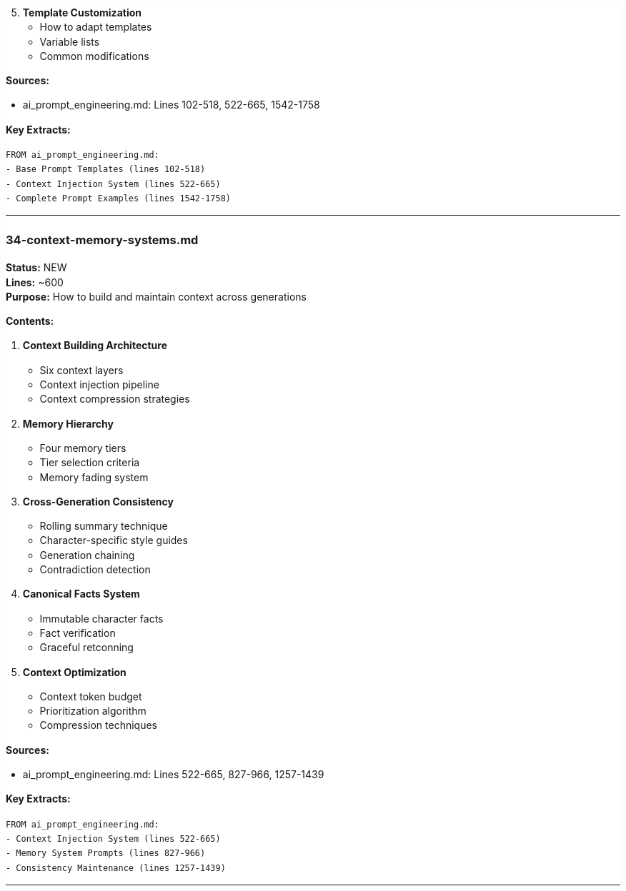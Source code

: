 5. **Template Customization**
   - How to adapt templates
   - Variable lists
   - Common modifications

**Sources:**
- ai_prompt_engineering.md: Lines 102-518, 522-665, 1542-1758

**Key Extracts:**
```
FROM ai_prompt_engineering.md:
- Base Prompt Templates (lines 102-518)
- Context Injection System (lines 522-665)
- Complete Prompt Examples (lines 1542-1758)
```

---

### **34-context-memory-systems.md**
**Status:** NEW  
**Lines:** ~600  
**Purpose:** How to build and maintain context across generations

**Contents:**
1. **Context Building Architecture**
   - Six context layers
   - Context injection pipeline
   - Context compression strategies
   
2. **Memory Hierarchy**
   - Four memory tiers
   - Tier selection criteria
   - Memory fading system
   
3. **Cross-Generation Consistency**
   - Rolling summary technique
   - Character-specific style guides
   - Generation chaining
   - Contradiction detection
   
4. **Canonical Facts System**
   - Immutable character facts
   - Fact verification
   - Graceful retconning
   
5. **Context Optimization**
   - Context token budget
   - Prioritization algorithm
   - Compression techniques

**Sources:**
- ai_prompt_engineering.md: Lines 522-665, 827-966, 1257-1439

**Key Extracts:**
```
FROM ai_prompt_engineering.md:
- Context Injection System (lines 522-665)
- Memory System Prompts (lines 827-966)
- Consistency Maintenance (lines 1257-1439)
```

---